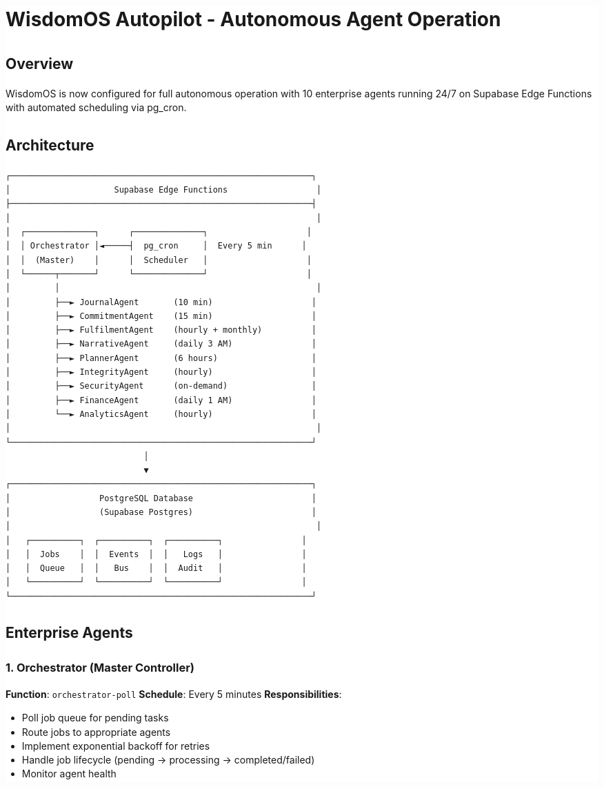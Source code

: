 # WisdomOS Autopilot - Autonomous Agent Operation

## Overview

WisdomOS is now configured for full autonomous operation with 10 enterprise agents running 24/7 on Supabase Edge Functions with automated scheduling via pg_cron.

## Architecture

```
┌─────────────────────────────────────────────────────────────┐
│                     Supabase Edge Functions                  │
├─────────────────────────────────────────────────────────────┤
│                                                              │
│  ┌──────────────┐      ┌──────────────┐                    │
│  │ Orchestrator │◄─────┤  pg_cron     │  Every 5 min      │
│  │  (Master)    │      │  Scheduler   │                    │
│  └──────┬───────┘      └──────────────┘                    │
│         │                                                    │
│         ├──► JournalAgent       (10 min)                    │
│         ├──► CommitmentAgent    (15 min)                    │
│         ├──► FulfilmentAgent    (hourly + monthly)          │
│         ├──► NarrativeAgent     (daily 3 AM)                │
│         ├──► PlannerAgent       (6 hours)                   │
│         ├──► IntegrityAgent     (hourly)                    │
│         ├──► SecurityAgent      (on-demand)                 │
│         ├──► FinanceAgent       (daily 1 AM)                │
│         └──► AnalyticsAgent     (hourly)                    │
│                                                              │
└─────────────────────────────────────────────────────────────┘
                            │
                            ▼
┌─────────────────────────────────────────────────────────────┐
│                  PostgreSQL Database                        │
│                  (Supabase Postgres)                        │
│                                                              │
│   ┌──────────┐  ┌──────────┐  ┌──────────┐                │
│   │  Jobs    │  │  Events  │  │   Logs   │                │
│   │  Queue   │  │   Bus    │  │  Audit   │                │
│   └──────────┘  └──────────┘  └──────────┘                │
└─────────────────────────────────────────────────────────────┘
```

## Enterprise Agents

### 1. Orchestrator (Master Controller)
**Function**: `orchestrator-poll`
**Schedule**: Every 5 minutes
**Responsibilities**:
- Poll job queue for pending tasks
- Route jobs to appropriate agents
- Implement exponential backoff for retries
- Handle job lifecycle (pending → processing → completed/failed)
- Monitor agent health
